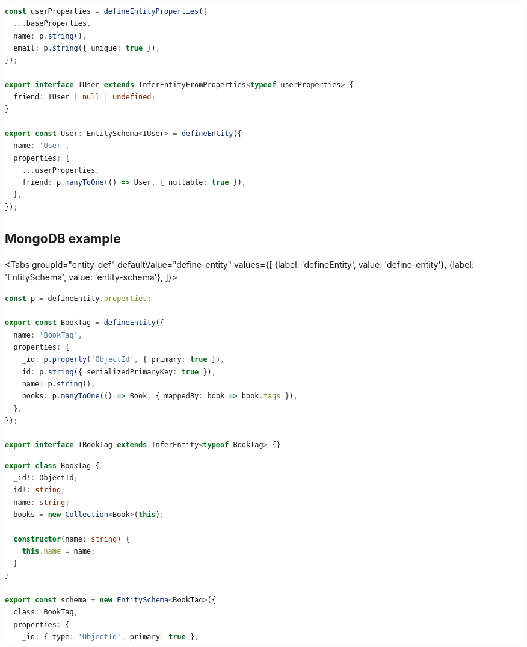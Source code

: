 ```ts
const userProperties = defineEntityProperties({
  ...baseProperties,
  name: p.string(),
  email: p.string({ unique: true }),
});

export interface IUser extends InferEntityFromProperties<typeof userProperties> {
  friend: IUser | null | undefined;
}

export const User: EntitySchema<IUser> = defineEntity({
  name: 'User',
  properties: {
    ...userProperties,
    friend: p.manyToOne(() => User, { nullable: true }),
  },
});
```

## MongoDB example

<Tabs
groupId="entity-def"
defaultValue="define-entity"
values={[
{label: 'defineEntity', value: 'define-entity'},
{label: 'EntitySchema', value: 'entity-schema'},
]}>
  <TabItem value="define-entity">

```ts
const p = defineEntity.properties;

export const BookTag = defineEntity({
  name: 'BookTag',
  properties: {
    _id: p.property('ObjectId', { primary: true }),
    id: p.string({ serializedPrimaryKey: true }),
    name: p.string(),
    books: p.manyToOne(() => Book, { mappedBy: book => book.tags }),
  },
});

export interface IBookTag extends InferEntity<typeof BookTag> {}
```

  </TabItem>
  <TabItem value="entity-schema">

```ts
export class BookTag {
  _id!: ObjectId;
  id!: string;
  name: string;
  books = new Collection<Book>(this);

  constructor(name: string) {
    this.name = name;
  }
}

export const schema = new EntitySchema<BookTag>({
  class: BookTag,
  properties: {
    _id: { type: 'ObjectId', primary: true },
```